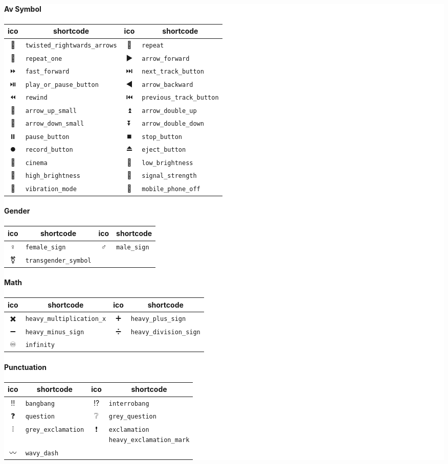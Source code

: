 #### Av Symbol

| ico | shortcode | ico | shortcode |
| :-: | - | :-: | - | 
| :twisted_rightwards_arrows: | `twisted_rightwards_arrows` | :repeat: | `repeat` | 
| :repeat_one: | `repeat_one` | :arrow_forward: | `arrow_forward` | 
| :fast_forward: | `fast_forward` | :next_track_button: | `next_track_button` | 
| :play_or_pause_button: | `play_or_pause_button` | :arrow_backward: | `arrow_backward` | 
| :rewind: | `rewind` | :previous_track_button: | `previous_track_button` | 
| :arrow_up_small: | `arrow_up_small` | :arrow_double_up: | `arrow_double_up` | 
| :arrow_down_small: | `arrow_down_small` | :arrow_double_down: | `arrow_double_down` | 
| :pause_button: | `pause_button` | :stop_button: | `stop_button` | 
| :record_button: | `record_button` | :eject_button: | `eject_button` | 
| :cinema: | `cinema` | :low_brightness: | `low_brightness` | 
| :high_brightness: | `high_brightness` | :signal_strength: | `signal_strength` | 
| :vibration_mode: | `vibration_mode` | :mobile_phone_off: | `mobile_phone_off` | 

#### Gender

| ico | shortcode | ico | shortcode |
| :-: | - | :-: | - | 
| :female_sign: | `female_sign` | :male_sign: | `male_sign` | 
| :transgender_symbol: | `transgender_symbol` | | | 

#### Math

| ico | shortcode | ico | shortcode |
| :-: | - | :-: | - | 
| :heavy_multiplication_x: | `heavy_multiplication_x` | :heavy_plus_sign: | `heavy_plus_sign` | 
| :heavy_minus_sign: | `heavy_minus_sign` | :heavy_division_sign: | `heavy_division_sign` | 
| :infinity: | `infinity` | | | 

#### Punctuation

| ico | shortcode | ico | shortcode |
| :-: | - | :-: | - | 
| :bangbang: | `bangbang` | :interrobang: | `interrobang` | 
| :question: | `question` | :grey_question: | `grey_question` | 
| :grey_exclamation: | `grey_exclamation` | :exclamation: | `exclamation` <br /> `heavy_exclamation_mark` | 
| :wavy_dash: | `wavy_dash` | | | 
